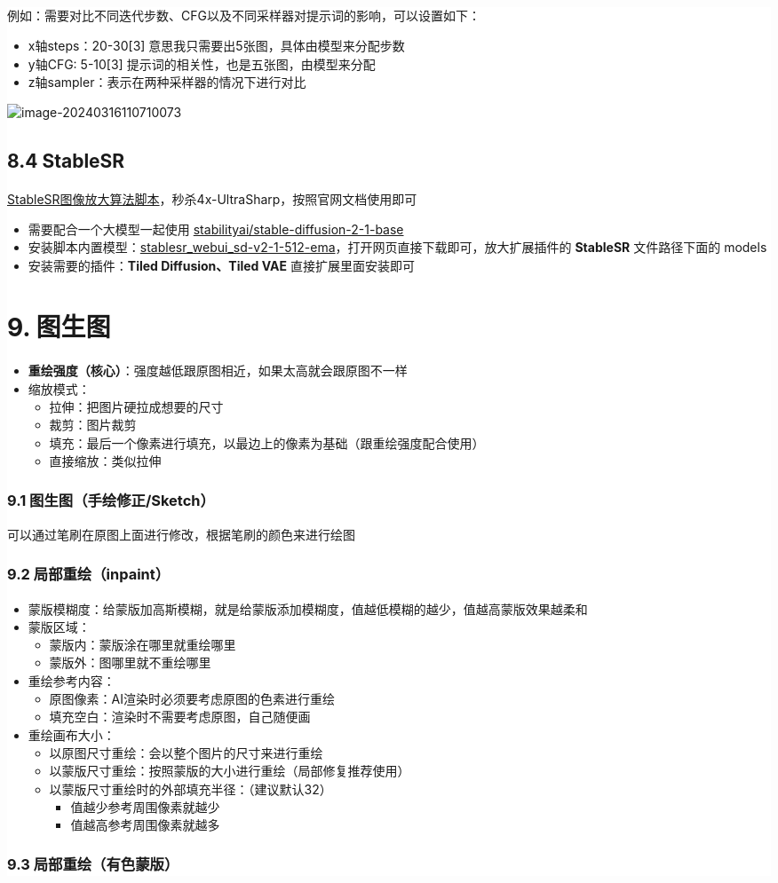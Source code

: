 例如：需要对比不同迭代步数、CFG以及不同采样器对提示词的影响，可以设置如下：

- x轴steps：20-30[3] 意思我只需要出5张图，具体由模型来分配步数
- y轴CFG: 5-10[3] 提示词的相关性，也是五张图，由模型来分配
- z轴sampler：表示在两种采样器的情况下进行对比



![image-20240316110710073](images/image-20240316110710073.png)

## 8.4 StableSR

[StableSR图像放大算法脚本](https://github.com/pkuliyi2015/sd-webui-stablesr)，秒杀4x-UltraSharp，按照官网文档使用即可

- 需要配合一个大模型一起使用 [stabilityai/stable-diffusion-2-1-base](https://huggingface.co/stabilityai/stable-diffusion-2-1-base/tree/main)
- 安装脚本内置模型：[stablesr_webui_sd-v2-1-512-ema](https://drive.google.com/file/d/1tWjkZQhfj07sHDR4r9Ta5Fk4iMp1t3Qw/view)，打开网页直接下载即可，放大扩展插件的 **StableSR** 文件路径下面的 models
- 安装需要的插件：**Tiled Diffusion、Tiled VAE** 直接扩展里面安装即可



# 9. 图生图

- **重绘强度（核心）**：强度越低跟原图相近，如果太高就会跟原图不一样
- 缩放模式：
  - 拉伸：把图片硬拉成想要的尺寸
  - 裁剪：图片裁剪
  - 填充：最后一个像素进行填充，以最边上的像素为基础（跟重绘强度配合使用）
  - 直接缩放：类似拉伸

### 9.1 图生图（手绘修正/Sketch）

可以通过笔刷在原图上面进行修改，根据笔刷的颜色来进行绘图

### 9.2 局部重绘（inpaint）

- 蒙版模糊度：给蒙版加高斯模糊，就是给蒙版添加模糊度，值越低模糊的越少，值越高蒙版效果越柔和
- 蒙版区域：
  - 蒙版内：蒙版涂在哪里就重绘哪里
  - 蒙版外：图哪里就不重绘哪里
- 重绘参考内容：
  - 原图像素：AI渲染时必须要考虑原图的色素进行重绘
  - 填充空白：渲染时不需要考虑原图，自己随便画
- 重绘画布大小：
  - 以原图尺寸重绘：会以整个图片的尺寸来进行重绘
  - 以蒙版尺寸重绘：按照蒙版的大小进行重绘（局部修复推荐使用）
  - 以蒙版尺寸重绘时的外部填充半径：（建议默认32）
    - 值越少参考周围像素就越少
    - 值越高参考周围像素就越多

### 9.3 局部重绘（有色蒙版）
